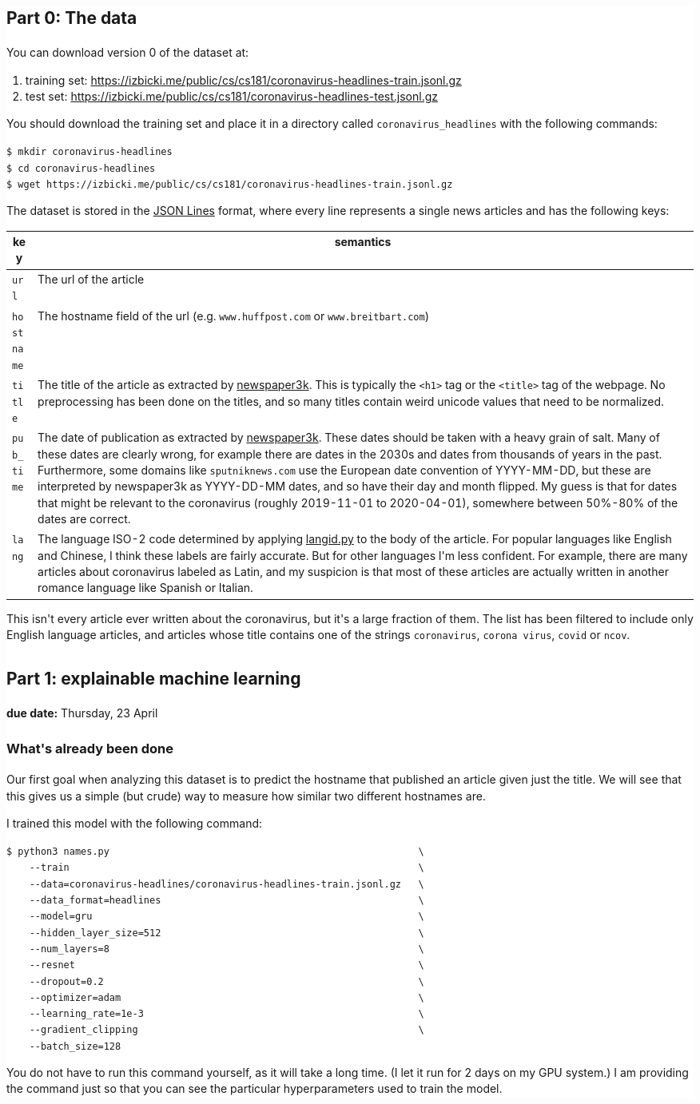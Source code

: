 ## Part 0: The data

You can download version 0 of the dataset at:

1. training set: https://izbicki.me/public/cs/cs181/coronavirus-headlines-train.jsonl.gz
1. test set: https://izbicki.me/public/cs/cs181/coronavirus-headlines-test.jsonl.gz

You should download the training set and place it in a directory called `coronavirus_headlines` with the following commands:
```
$ mkdir coronavirus-headlines
$ cd coronavirus-headlines
$ wget https://izbicki.me/public/cs/cs181/coronavirus-headlines-train.jsonl.gz
```

The dataset is stored in the [JSON Lines](http://jsonlines.org/) format,
where every line represents a single news articles and has the following keys:

| key           | semantics |
| ------------- | --------- |
| `url`         | The url of the article |
| `hostname`    | The hostname field of the url (e.g. `www.huffpost.com` or `www.breitbart.com`) |
| `title`       | The title of the article as extracted by [newspaper3k](https://newspaper.readthedocs.io/en/latest/).  This is typically the `<h1>` tag or the `<title>` tag of the webpage.  No preprocessing has been done on the titles, and so many titles contain weird unicode values that need to be normalized. | 
| `pub_time`    | The date of publication as extracted by [newspaper3k](https://newspaper.readthedocs.io/en/latest/).  These dates should be taken with a heavy grain of salt.  Many of these dates are clearly wrong, for example there are dates in the 2030s and dates from thousands of years in the past.  Furthermore, some domains like `sputniknews.com` use the European date convention of YYYY-MM-DD, but these are interpreted by newspaper3k as YYYY-DD-MM dates, and so have their day and month flipped.  My guess is that for dates that might be relevant to the coronavirus (roughly 2019-11-01 to 2020-04-01), somewhere between 50%-80% of the dates are correct. |
| `lang`        | The language ISO-2 code determined by applying [langid.py](https://github.com/saffsd/langid.py) to the body of the article.  For popular languages like English and Chinese, I think these labels are fairly accurate.  But for other languages I'm less confident.  For example, there are many articles about coronavirus labeled as Latin, and my suspicion is that most of these articles are actually written in another romance language like Spanish or Italian. |

This isn't every article ever written about the coronavirus,
but it's a large fraction of them.
The list has been filtered to include only English language articles,
and articles whose title contains one of the strings `coronavirus`, `corona virus`, `covid` or `ncov`.

## Part 1: explainable machine learning

**due date:** Thursday, 23 April

### What's already been done 
Our first goal when analyzing this dataset is to predict the hostname that published an article given just the title.
We will see that this gives us a simple (but crude) way to measure how similar two different hostnames are.

I trained this model with the following command:
```
$ python3 names.py                                                      \
    --train                                                             \
    --data=coronavirus-headlines/coronavirus-headlines-train.jsonl.gz   \
    --data_format=headlines                                             \
    --model=gru                                                         \
    --hidden_layer_size=512                                             \
    --num_layers=8                                                      \
    --resnet                                                            \
    --dropout=0.2                                                       \
    --optimizer=adam                                                    \
    --learning_rate=1e-3                                                \
    --gradient_clipping                                                 \
    --batch_size=128 
```
You do not have to run this command yourself, as it will take a long time.
(I let it run for 2 days on my GPU system.)
I am providing the command just so that you can see the particular hyperparameters used to train the model.

